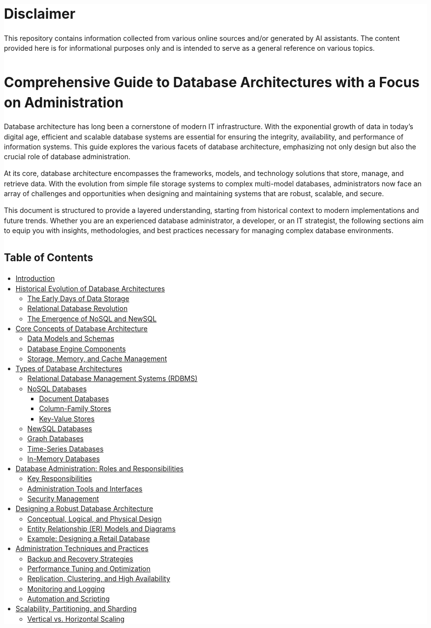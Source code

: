 # Disclaimer
This repository contains information collected from various online sources and/or generated by AI assistants. The content provided here is for informational purposes only and is intended to serve as a general reference on various topics.

# Comprehensive Guide to Database Architectures with a Focus on Administration

Database architecture has long been a cornerstone of modern IT infrastructure. With the exponential growth of data in today’s digital age, efficient and scalable database systems are essential for ensuring the integrity, availability, and performance of information systems. This guide explores the various facets of database architecture, emphasizing not only design but also the crucial role of database administration.

At its core, database architecture encompasses the frameworks, models, and technology solutions that store, manage, and retrieve data. With the evolution from simple file storage systems to complex multi-model databases, administrators now face an array of challenges and opportunities when designing and maintaining systems that are robust, scalable, and secure.

This document is structured to provide a layered understanding, starting from historical context to modern implementations and future trends. Whether you are an experienced database administrator, a developer, or an IT strategist, the following sections aim to equip you with insights, methodologies, and best practices necessary for managing complex database environments.

## Table of Contents

  * [Introduction](#introduction)
  * [Historical Evolution of Database Architectures](#historical-evolution-of-database-architectures)
      * [The Early Days of Data Storage](#the-early-days-of-data-storage)
      * [Relational Database Revolution](#relational-database-revolution)
      * [The Emergence of NoSQL and NewSQL](#the-emergence-of-nosql-and-newsql)
  * [Core Concepts of Database Architecture](#core-concepts-of-database-architecture)
      * [Data Models and Schemas](#data-models-and-schemas)
      * [Database Engine Components](#database-engine-components)
      * [Storage, Memory, and Cache Management](#storage-memory-and-cache-management)
  * [Types of Database Architectures](#types-of-database-architectures)
      * [Relational Database Management Systems (RDBMS)](#relational-database-management-systems-rdbms)
      * [NoSQL Databases](#nosql-databases)
          * [Document Databases](#document-databases)
          * [Column-Family Stores](#column-family-stores)
          * [Key-Value Stores](#key-value-stores)
      * [NewSQL Databases](#newsql-databases)
      * [Graph Databases](#graph-databases)
      * [Time-Series Databases](#time-series-databases)
      * [In-Memory Databases](#in-memory-databases)
  * [Database Administration: Roles and Responsibilities](#database-administration-roles-and-responsibilities)
      * [Key Responsibilities](#key-responsibilities)
      * [Administration Tools and Interfaces](#administration-tools-and-interfaces)
      * [Security Management](#security-management)
  * [Designing a Robust Database Architecture](#designing-a-robust-database-architecture)
      * [Conceptual, Logical, and Physical Design](#conceptual-logical-and-physical-design)
      * [Entity Relationship (ER) Models and Diagrams](#entity-relationship-er-models-and-diagrams)
      * [Example: Designing a Retail Database](#example-designing-a-retail-database)
  * [Administration Techniques and Practices](#administration-techniques-and-practices)
      * [Backup and Recovery Strategies](#backup-and-recovery-strategies)
      * [Performance Tuning and Optimization](#performance-tuning-and-optimization)
      * [Replication, Clustering, and High Availability](#replication-clustering-and-high-availability)
      * [Monitoring and Logging](#monitoring-and-logging)
      * [Automation and Scripting](#automation-and-scripting)
  * [Scalability, Partitioning, and Sharding](#scalability-partitioning-and-sharding)
      * [Vertical vs. Horizontal Scaling](#vertical-vs-horizontal-scaling)